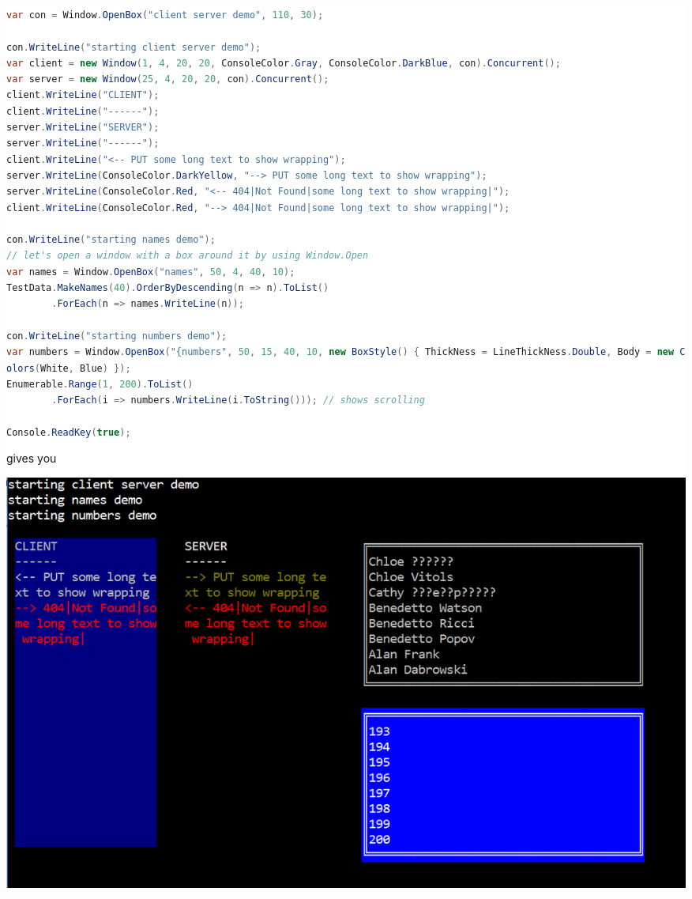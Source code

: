```csharp
var con = Window.OpenBox("client server demo", 110, 30);

con.WriteLine("starting client server demo");
var client = new Window(1, 4, 20, 20, ConsoleColor.Gray, ConsoleColor.DarkBlue, con).Concurrent();
var server = new Window(25, 4, 20, 20, con).Concurrent();
client.WriteLine("CLIENT");
client.WriteLine("------");
server.WriteLine("SERVER");
server.WriteLine("------");
client.WriteLine("<-- PUT some long text to show wrapping");
server.WriteLine(ConsoleColor.DarkYellow, "--> PUT some long text to show wrapping");
server.WriteLine(ConsoleColor.Red, "<-- 404|Not Found|some long text to show wrapping|");
client.WriteLine(ConsoleColor.Red, "--> 404|Not Found|some long text to show wrapping|");

con.WriteLine("starting names demo");
// let's open a window with a box around it by using Window.Open
var names = Window.OpenBox("names", 50, 4, 40, 10);
TestData.MakeNames(40).OrderByDescending(n => n).ToList()
        .ForEach(n => names.WriteLine(n));

con.WriteLine("starting numbers demo");
var numbers = Window.OpenBox("{numbers", 50, 15, 40, 10, new BoxStyle() { ThickNess = LineThickNess.Double, Body = new Colors(White, Blue) });
Enumerable.Range(1, 200).ToList()
        .ForEach(i => numbers.WriteLine(i.ToString())); // shows scrolling

Console.ReadKey(true);
```
gives you

![window simple demo](docs/img/05-window-demo.png)
